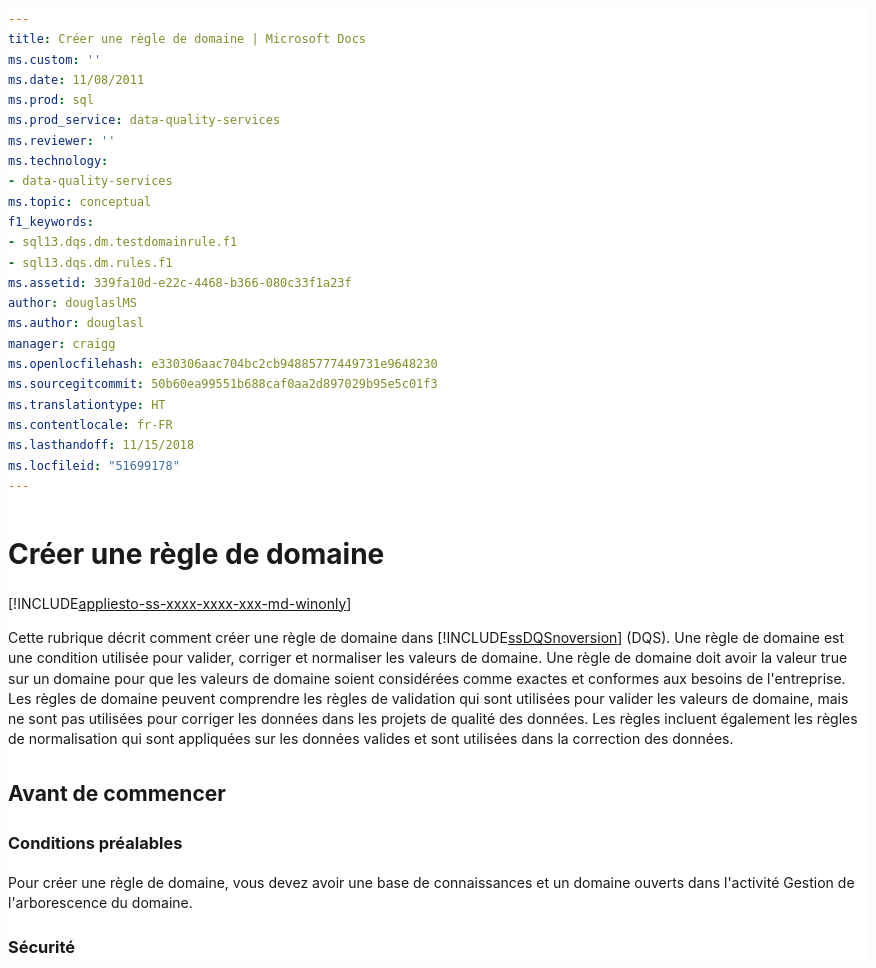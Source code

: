 ```yaml
---
title: Créer une règle de domaine | Microsoft Docs
ms.custom: ''
ms.date: 11/08/2011
ms.prod: sql
ms.prod_service: data-quality-services
ms.reviewer: ''
ms.technology:
- data-quality-services
ms.topic: conceptual
f1_keywords:
- sql13.dqs.dm.testdomainrule.f1
- sql13.dqs.dm.rules.f1
ms.assetid: 339fa10d-e22c-4468-b366-080c33f1a23f
author: douglaslMS
ms.author: douglasl
manager: craigg
ms.openlocfilehash: e330306aac704bc2cb94885777449731e9648230
ms.sourcegitcommit: 50b60ea99551b688caf0aa2d897029b95e5c01f3
ms.translationtype: HT
ms.contentlocale: fr-FR
ms.lasthandoff: 11/15/2018
ms.locfileid: "51699178"
---
```

# <a name="create-a-domain-rule"></a>Créer une règle de domaine

[!INCLUDE[appliesto-ss-xxxx-xxxx-xxx-md-winonly](../includes/appliesto-ss-xxxx-xxxx-xxx-md-winonly.md)]

  Cette rubrique décrit comment créer une règle de domaine dans [!INCLUDE[ssDQSnoversion](../includes/ssdqsnoversion-md.md)] (DQS). Une règle de domaine est une condition utilisée pour valider, corriger et normaliser les valeurs de domaine. Une règle de domaine doit avoir la valeur true sur un domaine pour que les valeurs de domaine soient considérées comme exactes et conformes aux besoins de l'entreprise. Les règles de domaine peuvent comprendre les règles de validation qui sont utilisées pour valider les valeurs de domaine, mais ne sont pas utilisées pour corriger les données dans les projets de qualité des données. Les règles incluent également les règles de normalisation qui sont appliquées sur les données valides et sont utilisées dans la correction des données.  
  
##  <a name="BeforeYouBegin"></a> Avant de commencer  
  
###  <a name="Prerequisites"></a> Conditions préalables  
 Pour créer une règle de domaine, vous devez avoir une base de connaissances et un domaine ouverts dans l'activité Gestion de l'arborescence du domaine.  
  
###  <a name="Security"></a> Sécurité  
  